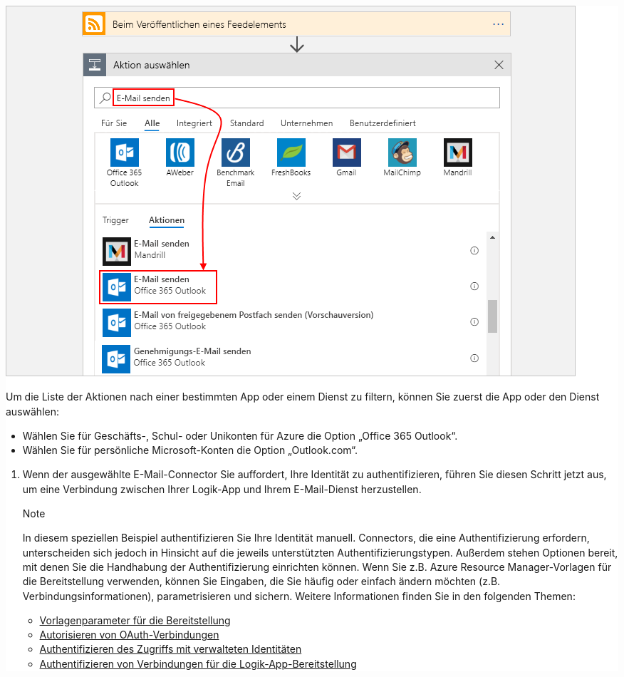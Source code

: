    ![Auswählen der Aktion „E-Mail senden“ für Office 365 Outlook](./media/quickstart-create-first-logic-app-workflow/add-action-send-email.png)

   Um die Liste der Aktionen nach einer bestimmten App oder einem Dienst zu filtern, können Sie zuerst die App oder den Dienst auswählen:

   * Wählen Sie für Geschäfts-, Schul- oder Unikonten für Azure die Option „Office 365 Outlook“.
   * Wählen Sie für persönliche Microsoft-Konten die Option „Outlook.com“.

1. Wenn der ausgewählte E-Mail-Connector Sie auffordert, Ihre Identität zu authentifizieren, führen Sie diesen Schritt jetzt aus, um eine Verbindung zwischen Ihrer Logik-App und Ihrem E-Mail-Dienst herzustellen.

   > [!NOTE]
   > In diesem speziellen Beispiel authentifizieren Sie Ihre Identität manuell. Connectors, die eine Authentifizierung erfordern, unterscheiden sich jedoch in Hinsicht auf die jeweils unterstützten Authentifizierungstypen. Außerdem stehen Optionen bereit, mit denen Sie die Handhabung der Authentifizierung einrichten können. Wenn Sie z.B. Azure Resource Manager-Vorlagen für die Bereitstellung verwenden, können Sie Eingaben, die Sie häufig oder einfach ändern möchten (z.B. Verbindungsinformationen), parametrisieren und sichern. Weitere Informationen finden Sie in den folgenden Themen:
   >
   > * [Vorlagenparameter für die Bereitstellung](../logic-apps/logic-apps-azure-resource-manager-templates-overview.md#template-parameters)
   > * [Autorisieren von OAuth-Verbindungen](../logic-apps/logic-apps-deploy-azure-resource-manager-templates.md#authorize-oauth-connections)
   > * [Authentifizieren des Zugriffs mit verwalteten Identitäten](../logic-apps/create-managed-service-identity.md)
   > * [Authentifizieren von Verbindungen für die Logik-App-Bereitstellung](../logic-apps/logic-apps-azure-resource-manager-templates-overview.md#authenticate-connections)
